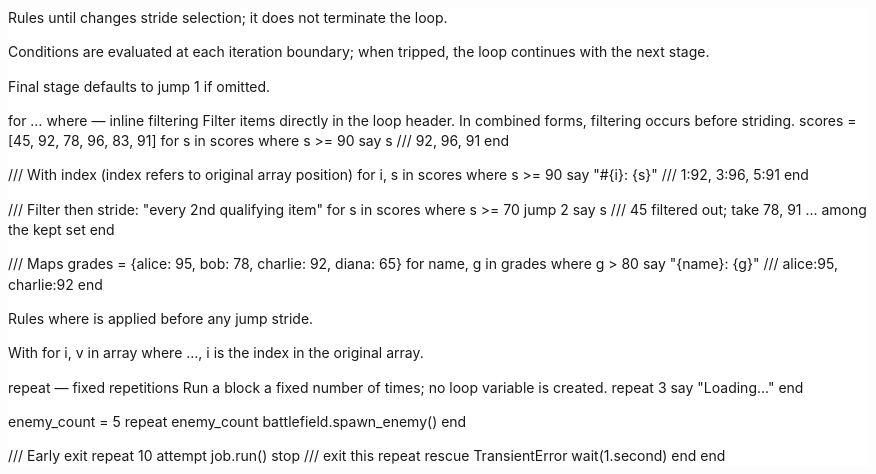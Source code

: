 Rules
until <cond> changes stride selection; it does not terminate the loop.


Conditions are evaluated at each iteration boundary; when tripped, the loop continues with the next stage.


Final stage defaults to jump 1 if omitted.


for … where — inline filtering
Filter items directly in the loop header. In combined forms, filtering occurs before striding.
scores = [45, 92, 78, 96, 83, 91]
for s in scores where s >= 90
    say s                 /// 92, 96, 91
end

/// With index (index refers to original array position)
for i, s in scores where s >= 90
    say "#{i}: {s}"        /// 1:92, 3:96, 5:91
end

/// Filter then stride: "every 2nd qualifying item"
for s in scores where s >= 70 jump 2
    say s                 /// 45 filtered out; take 78, 91 ... among the kept set
end

/// Maps
grades = {alice: 95, bob: 78, charlie: 92, diana: 65}
for name, g in grades where g > 80
    say "{name}: {g}"      /// alice:95, charlie:92
end

Rules
where <predicate> is applied before any jump stride.


With for i, v in array where …, i is the index in the original array.


repeat — fixed repetitions
Run a block a fixed number of times; no loop variable is created.
repeat 3
    say "Loading..."
end

enemy_count = 5
repeat enemy_count
    battlefield.spawn_enemy()
end

/// Early exit
repeat 10
    attempt
        job.run()
        stop                 /// exit this repeat
    rescue TransientError
        wait(1.second)
    end
end
